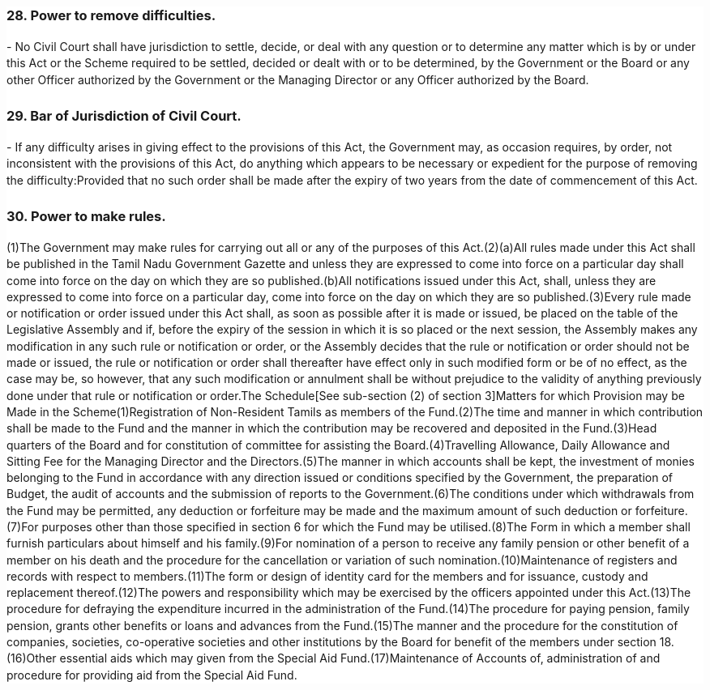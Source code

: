 ### 28. Power to remove difficulties.

\- No Civil Court shall have jurisdiction to settle, decide, or deal with any
question or to determine any matter which is by or under this Act or the
Scheme required to be settled, decided or dealt with or to be determined, by
the Government or the Board or any other Officer authorized by the Government
or the Managing Director or any Officer authorized by the Board.

### 29. Bar of Jurisdiction of Civil Court.

\- If any difficulty arises in giving effect to the provisions of this Act,
the Government may, as occasion requires, by order, not inconsistent with the
provisions of this Act, do anything which appears to be necessary or expedient
for the purpose of removing the difficulty:Provided that no such order shall
be made after the expiry of two years from the date of commencement of this
Act.

### 30. Power to make rules.

(1)The Government may make rules for carrying out all or any of the purposes
of this Act.(2)(a)All rules made under this Act shall be published in the
Tamil Nadu Government Gazette and unless they are expressed to come into force
on a particular day shall come into force on the day on which they are so
published.(b)All notifications issued under this Act, shall, unless they are
expressed to come into force on a particular day, come into force on the day
on which they are so published.(3)Every rule made or notification or order
issued under this Act shall, as soon as possible after it is made or issued,
be placed on the table of the Legislative Assembly and if, before the expiry
of the session in which it is so placed or the next session, the Assembly
makes any modification in any such rule or notification or order, or the
Assembly decides that the rule or notification or order should not be made or
issued, the rule or notification or order shall thereafter have effect only in
such modified form or be of no effect, as the case may be, so however, that
any such modification or annulment shall be without prejudice to the validity
of anything previously done under that rule or notification or order.The
Schedule[See sub-section (2) of section 3]Matters for which Provision may be
Made in the Scheme(1)Registration of Non-Resident Tamils as members of the
Fund.(2)The time and manner in which contribution shall be made to the Fund
and the manner in which the contribution may be recovered and deposited in the
Fund.(3)Head quarters of the Board and for constitution of committee for
assisting the Board.(4)Travelling Allowance, Daily Allowance and Sitting Fee
for the Managing Director and the Directors.(5)The manner in which accounts
shall be kept, the investment of monies belonging to the Fund in accordance
with any direction issued or conditions specified by the Government, the
preparation of Budget, the audit of accounts and the submission of reports to
the Government.(6)The conditions under which withdrawals from the Fund may be
permitted, any deduction or forfeiture may be made and the maximum amount of
such deduction or forfeiture.(7)For purposes other than those specified in
section 6 for which the Fund may be utilised.(8)The Form in which a member
shall furnish particulars about himself and his family.(9)For nomination of a
person to receive any family pension or other benefit of a member on his death
and the procedure for the cancellation or variation of such
nomination.(10)Maintenance of registers and records with respect to
members.(11)The form or design of identity card for the members and for
issuance, custody and replacement thereof.(12)The powers and responsibility
which may be exercised by the officers appointed under this Act.(13)The
procedure for defraying the expenditure incurred in the administration of the
Fund.(14)The procedure for paying pension, family pension, grants other
benefits or loans and advances from the Fund.(15)The manner and the procedure
for the constitution of companies, societies, co-operative societies and other
institutions by the Board for benefit of the members under section
18.(16)Other essential aids which may given from the Special Aid
Fund.(17)Maintenance of Accounts of, administration of and procedure for
providing aid from the Special Aid Fund.